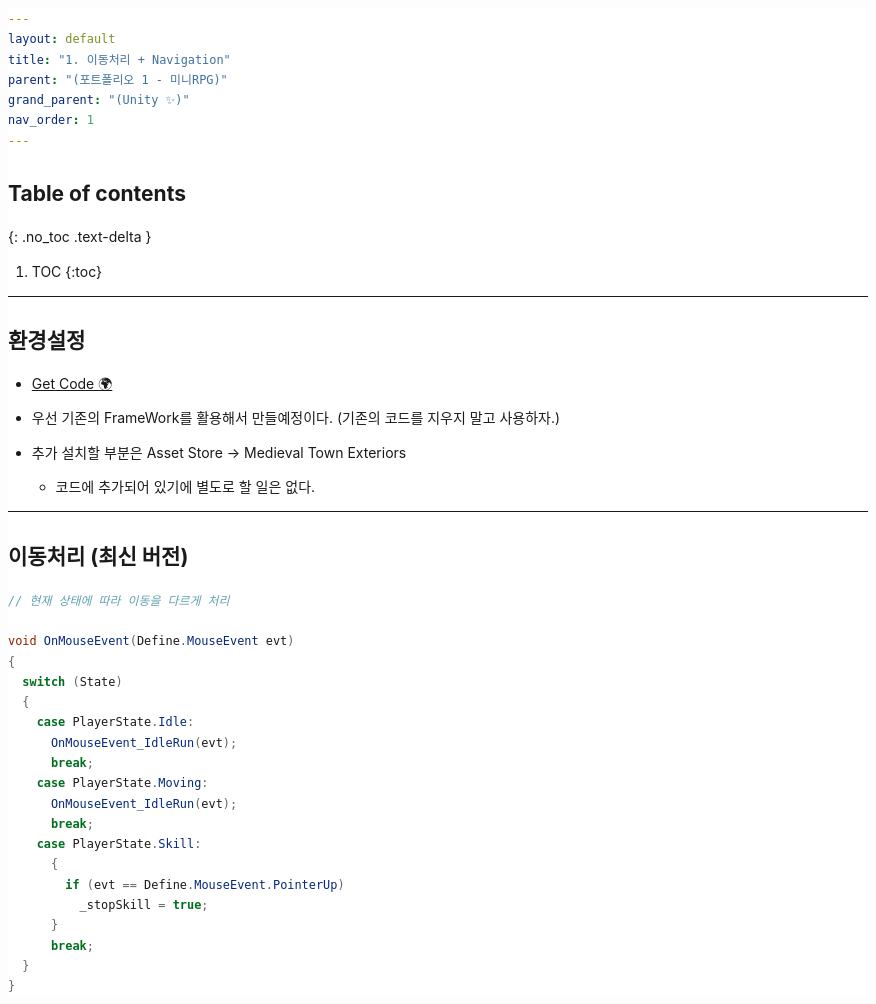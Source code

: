 ```yaml
---
layout: default
title: "1. 이동처리 + Navigation"
parent: "(포트폴리오 1 - 미니RPG)"
grand_parent: "(Unity ✨)"
nav_order: 1
---
```


## Table of contents
{: .no_toc .text-delta }

1. TOC
{:toc}

---

## 환경설정

* [Get Code 🌍](https://github.com/EasyCoding-7/unity_tutorials/tree/14.1.1)

* 우선 기존의 FrameWork를 활용해서 만들예정이다. (기존의 코드를 지우지 말고 사용하자.)
* 추가 설치할 부분은 Asset Store -> Medieval Town Exteriors
    * 코드에 추가되어 있기에 별도로 할 일은 없다.

---

## 이동처리 (최신 버전)

```csharp
// 현재 상태에 따라 이동을 다르게 처리

void OnMouseEvent(Define.MouseEvent evt)
{
  switch (State)
  {
    case PlayerState.Idle:
      OnMouseEvent_IdleRun(evt);
      break;
    case PlayerState.Moving:
      OnMouseEvent_IdleRun(evt);
      break;
    case PlayerState.Skill:
      {
        if (evt == Define.MouseEvent.PointerUp)
          _stopSkill = true;
      }
      break;
  }
}
```
